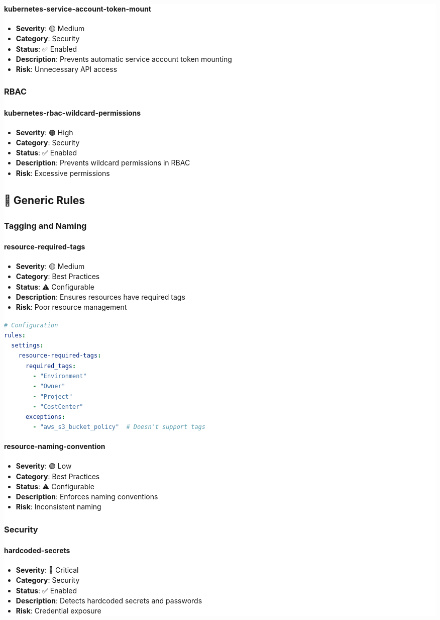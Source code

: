 #### kubernetes-service-account-token-mount
- **Severity**: 🟡 Medium
- **Category**: Security
- **Status**: ✅ Enabled
- **Description**: Prevents automatic service account token mounting
- **Risk**: Unnecessary API access

### RBAC

#### kubernetes-rbac-wildcard-permissions
- **Severity**: 🟠 High
- **Category**: Security
- **Status**: ✅ Enabled
- **Description**: Prevents wildcard permissions in RBAC
- **Risk**: Excessive permissions

## 🔧 Generic Rules

### Tagging and Naming

#### resource-required-tags
- **Severity**: 🟡 Medium
- **Category**: Best Practices
- **Status**: ⚠️ Configurable
- **Description**: Ensures resources have required tags
- **Risk**: Poor resource management

```yaml
# Configuration
rules:
  settings:
    resource-required-tags:
      required_tags:
        - "Environment"
        - "Owner"
        - "Project"
        - "CostCenter"
      exceptions:
        - "aws_s3_bucket_policy"  # Doesn't support tags
```

#### resource-naming-convention
- **Severity**: 🟢 Low
- **Category**: Best Practices
- **Status**: ⚠️ Configurable
- **Description**: Enforces naming conventions
- **Risk**: Inconsistent naming

### Security

#### hardcoded-secrets
- **Severity**: 🔴 Critical
- **Category**: Security
- **Status**: ✅ Enabled
- **Description**: Detects hardcoded secrets and passwords
- **Risk**: Credential exposure
